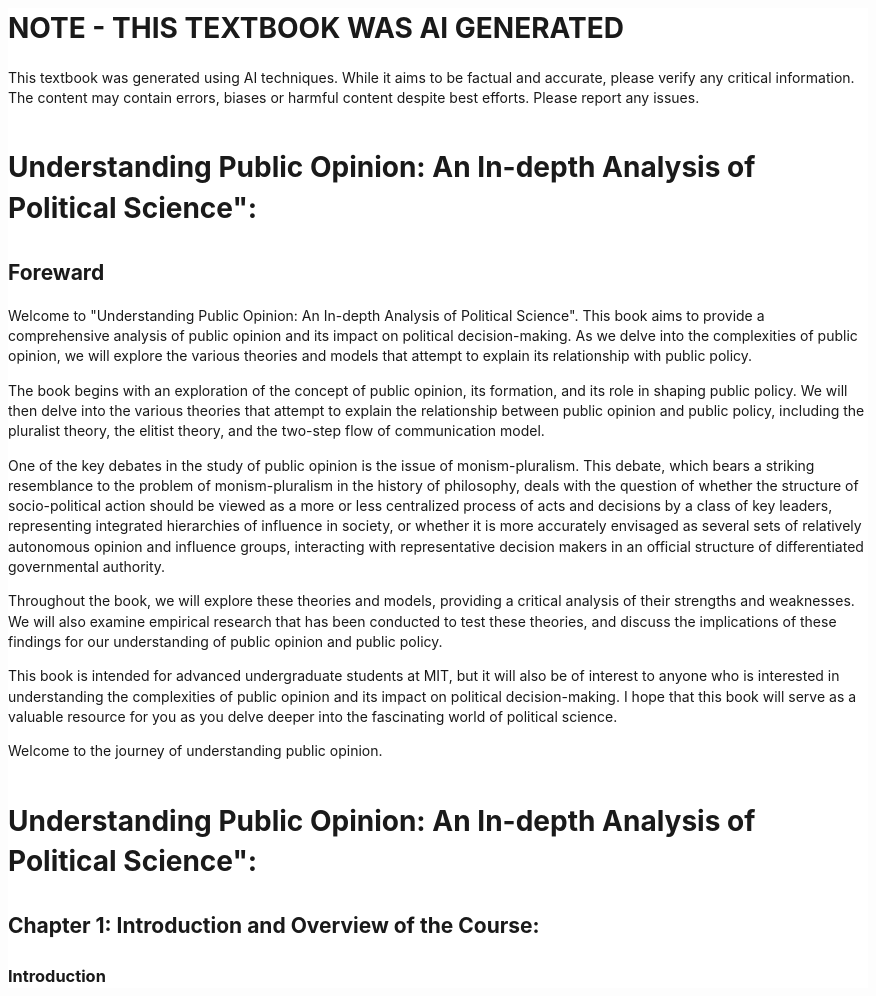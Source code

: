 # NOTE - THIS TEXTBOOK WAS AI GENERATED

This textbook was generated using AI techniques. While it aims to be factual and accurate, please verify any critical information. The content may contain errors, biases or harmful content despite best efforts. Please report any issues.

# Understanding Public Opinion: An In-depth Analysis of Political Science":


## Foreward

Welcome to "Understanding Public Opinion: An In-depth Analysis of Political Science". This book aims to provide a comprehensive analysis of public opinion and its impact on political decision-making. As we delve into the complexities of public opinion, we will explore the various theories and models that attempt to explain its relationship with public policy.

The book begins with an exploration of the concept of public opinion, its formation, and its role in shaping public policy. We will then delve into the various theories that attempt to explain the relationship between public opinion and public policy, including the pluralist theory, the elitist theory, and the two-step flow of communication model.

One of the key debates in the study of public opinion is the issue of monism-pluralism. This debate, which bears a striking resemblance to the problem of monism-pluralism in the history of philosophy, deals with the question of whether the structure of socio-political action should be viewed as a more or less centralized process of acts and decisions by a class of key leaders, representing integrated hierarchies of influence in society, or whether it is more accurately envisaged as several sets of relatively autonomous opinion and influence groups, interacting with representative decision makers in an official structure of differentiated governmental authority.

Throughout the book, we will explore these theories and models, providing a critical analysis of their strengths and weaknesses. We will also examine empirical research that has been conducted to test these theories, and discuss the implications of these findings for our understanding of public opinion and public policy.

This book is intended for advanced undergraduate students at MIT, but it will also be of interest to anyone who is interested in understanding the complexities of public opinion and its impact on political decision-making. I hope that this book will serve as a valuable resource for you as you delve deeper into the fascinating world of political science.

Welcome to the journey of understanding public opinion.




# Understanding Public Opinion: An In-depth Analysis of Political Science":

## Chapter 1: Introduction and Overview of the Course:

### Introduction
